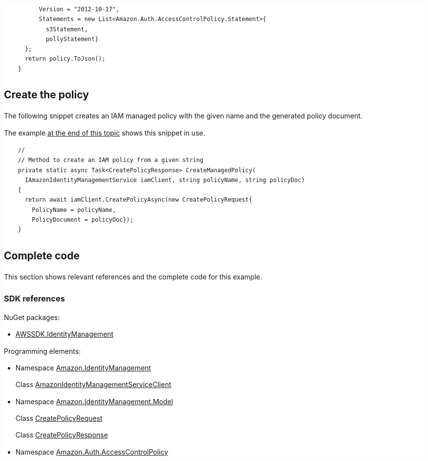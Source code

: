 ```
          Version = "2012-10-17",
          Statements = new List<Amazon.Auth.AccessControlPolicy.Statement>{
            s3Statement,
            pollyStatement}
      };
      return policy.ToJson();
    }
```

## Create the policy<a name="iam-policies-create-prog-create"></a>

The following snippet creates an IAM managed policy with the given name and the generated policy document\.

The example [at the end of this topic](#iam-policies-create-prog-complete-code) shows this snippet in use\.

```
    //
    // Method to create an IAM policy from a given string
    private static async Task<CreatePolicyResponse> CreateManagedPolicy(
      IAmazonIdentityManagementService iamClient, string policyName, string policyDoc)
    {
      return await iamClient.CreatePolicyAsync(new CreatePolicyRequest{
        PolicyName = policyName,
        PolicyDocument = policyDoc});
    }
```

## Complete code<a name="iam-policies-create-prog-complete-code"></a>

This section shows relevant references and the complete code for this example\.

### SDK references<a name="w4aac17c21c25c19b5b1"></a>

NuGet packages:
+ [AWSSDK\.IdentityManagement](https://www.nuget.org/packages/AWSSDK.IdentityManagement)

Programming elements:
+ Namespace [Amazon\.IdentityManagement](https://docs.aws.amazon.com/sdkfornet/v3/apidocs/items/IAM/NIAM.html)

  Class [AmazonIdentityManagementServiceClient](https://docs.aws.amazon.com/sdkfornet/v3/apidocs/items/IAM/TIAMServiceClient.html)
+ Namespace [Amazon\.IdentityManagement\.Model](https://docs.aws.amazon.com/sdkfornet/v3/apidocs/items/IAM/NIAMModel.html)

  Class [CreatePolicyRequest](https://docs.aws.amazon.com/sdkfornet/v3/apidocs/items/IAM/TCreatePolicyRequest.html)

  Class [CreatePolicyResponse](https://docs.aws.amazon.com/sdkfornet/v3/apidocs/items/IAM/TCreatePolicyResponse.html)
+ Namespace [Amazon\.Auth\.AccessControlPolicy](https://docs.aws.amazon.com/sdkfornet/v3/apidocs/items/Auth/NAuthAccessControlPolicy.html)
